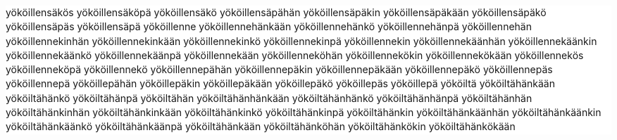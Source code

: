 yököillensäkös
yököillensäköpä
yököillensäkö
yököillensäpähän
yököillensäpäkin
yököillensäpäkään
yököillensäpäkö
yököillensäpäs
yököillensäpä
yököillenne
yököillennehänkään
yököillennehänkö
yököillennehänpä
yököillennehän
yököillennekinhän
yököillennekinkään
yököillennekinkö
yököillennekinpä
yököillennekin
yököillennekäänhän
yököillennekäänkin
yököillennekäänkö
yököillennekäänpä
yököillennekään
yököillenneköhän
yököillennekökin
yököillennekökään
yököillennekös
yököillenneköpä
yököillennekö
yököillennepähän
yököillennepäkin
yököillennepäkään
yököillennepäkö
yököillennepäs
yököillennepä
yököillepähän
yököillepäkin
yököillepäkään
yököillepäkö
yököillepäs
yököillepä
yököiltä
yököiltähänkään
yököiltähänkö
yököiltähänpä
yököiltähän
yököiltähänhänkään
yököiltähänhänkö
yököiltähänhänpä
yököiltähänhän
yököiltähänkinhän
yököiltähänkinkään
yököiltähänkinkö
yököiltähänkinpä
yököiltähänkin
yököiltähänkäänhän
yököiltähänkäänkin
yököiltähänkäänkö
yököiltähänkäänpä
yököiltähänkään
yököiltähänköhän
yököiltähänkökin
yököiltähänkökään